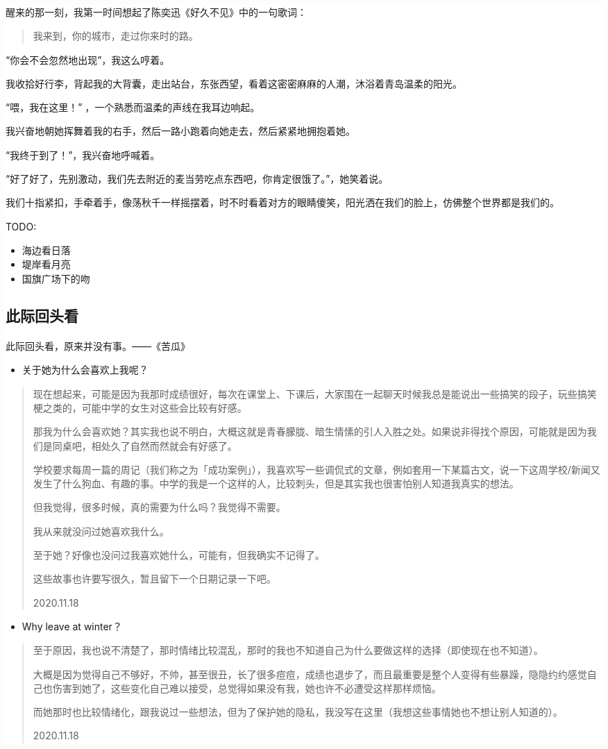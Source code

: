 醒来的那一刻，我第一时间想起了陈奕迅《好久不见》中的一句歌词：

> 我来到，你的城市，走过你来时的路。

“你会不会忽然地出现”，我这么哼着。

我收拾好行李，背起我的大背囊，走出站台，东张西望，看着这密密麻麻的人潮，沐浴着青岛温柔的阳光。

“喂，我在这里！” ，一个熟悉而温柔的声线在我耳边响起。

我兴奋地朝她挥舞着我的右手，然后一路小跑着向她走去，然后紧紧地拥抱着她。

“我终于到了！”，我兴奋地呼喊着。

“好了好了，先别激动，我们先去附近的麦当劳吃点东西吧，你肯定很饿了。”，她笑着说。

我们十指紧扣，手牵着手，像荡秋千一样摇摆着，时不时看着对方的眼睛傻笑，阳光洒在我们的脸上，仿佛整个世界都是我们的。

TODO:

+ 海边看日落
+ 堤岸看月亮
+ 国旗广场下的吻







## 此际回头看

此际回头看，原来并没有事。——《苦瓜》

+ 关于她为什么会喜欢上我呢？

> 现在想起来，可能是因为我那时成绩很好，每次在课堂上、下课后，大家围在一起聊天时候我总是能说出一些搞笑的段子，玩些搞笑梗之类的，可能中学的女生对这些会比较有好感。
>
> 那我为什么会喜欢她？其实我也说不明白，大概这就是青春朦胧、暗生情愫的引人入胜之处。如果说非得找个原因，可能就是因为我们是同桌吧，相处久了自然而然就会有好感了。
>
> 学校要求每周一篇的周记（我们称之为「成功案例」），我喜欢写一些调侃式的文章，例如套用一下某篇古文，说一下这周学校/新闻又发生了什么狗血、有趣的事。中学的我是一个这样的人，比较刺头，但是其实我也很害怕别人知道我真实的想法。
>
> 但我觉得，很多时候，真的需要为什么吗？我觉得不需要。
>
> 我从来就没问过她喜欢我什么。
>
> 至于她？好像也没问过我喜欢她什么，可能有，但我确实不记得了。
>
> 这些故事也许要写很久，暂且留下一个日期记录一下吧。
>
> 2020.11.18

+ Why leave at winter？

> 至于原因，我也说不清楚了，那时情绪比较混乱，那时的我也不知道自己为什么要做这样的选择（即使现在也不知道）。
>
> 大概是因为觉得自己不够好，不帅，甚至很丑，长了很多痘痘，成绩也退步了，而且最重要是整个人变得有些暴躁，隐隐约约感觉自己也伤害到她了，这些变化自己难以接受，总觉得如果没有我，她也许不必遭受这样那样烦恼。
>
> 而她那时也比较情绪化，跟我说过一些想法，但为了保护她的隐私，我没写在这里（我想这些事情她也不想让别人知道的）。
>
> 2020.11.18
